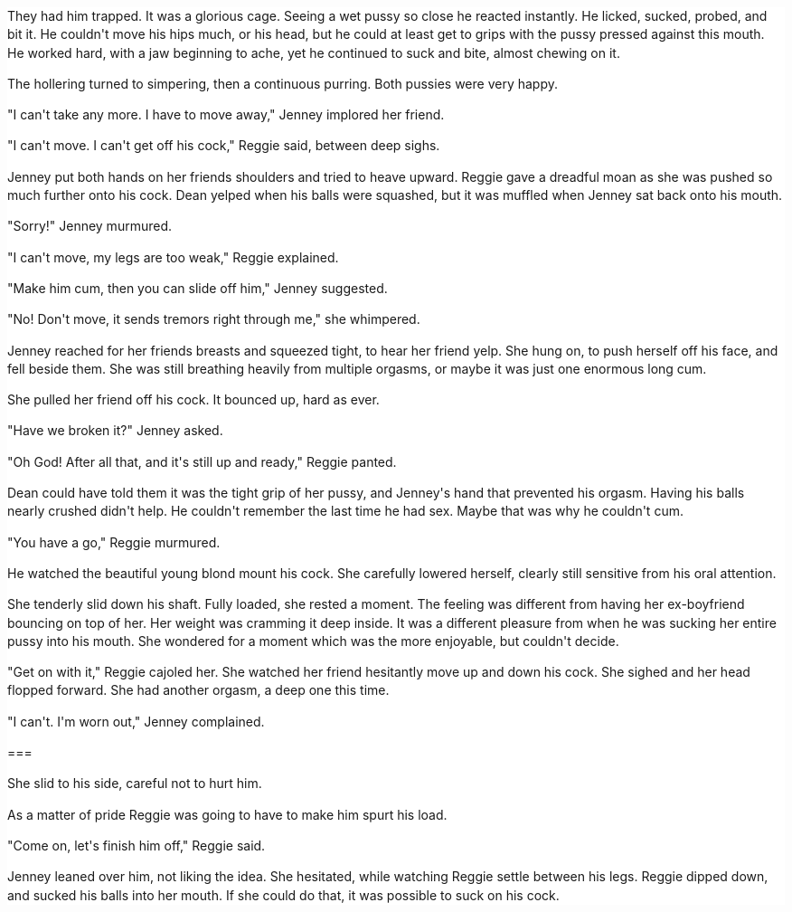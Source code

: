 They had him trapped. It was a glorious cage. Seeing a wet pussy so close he reacted instantly. He licked, sucked, probed, and bit it. He couldn't move his hips much, or his head, but he could at least get to grips with the pussy pressed against this mouth. He worked hard, with a jaw beginning to ache, yet he continued to suck and bite, almost chewing on it. 

The hollering turned to simpering, then a continuous purring. Both pussies were very happy. 

"I can't take any more. I have to move away," Jenney implored her friend. 

"I can't move. I can't get off his cock," Reggie said, between deep sighs. 

Jenney put both hands on her friends shoulders and tried to heave upward. Reggie gave a dreadful moan as she was pushed so much further onto his cock. Dean yelped when his balls were squashed, but it was muffled when Jenney sat back onto his mouth. 

"Sorry!" Jenney murmured. 

"I can't move, my legs are too weak," Reggie explained. 

"Make him cum, then you can slide off him," Jenney suggested. 

"No! Don't move, it sends tremors right through me," she whimpered. 

Jenney reached for her friends breasts and squeezed tight, to hear her friend yelp. She hung on, to push herself off his face, and fell beside them. She was still breathing heavily from multiple orgasms, or maybe it was just one enormous long cum. 

She pulled her friend off his cock. It bounced up, hard as ever. 

"Have we broken it?" Jenney asked. 

"Oh God! After all that, and it's still up and ready," Reggie panted. 

Dean could have told them it was the tight grip of her pussy, and Jenney's hand that prevented his orgasm. Having his balls nearly crushed didn't help. He couldn't remember the last time he had sex. Maybe that was why he couldn't cum. 

"You have a go," Reggie murmured. 

He watched the beautiful young blond mount his cock. She carefully lowered herself, clearly still sensitive from his oral attention. 

She tenderly slid down his shaft. Fully loaded, she rested a moment. The feeling was different from having her ex-boyfriend bouncing on top of her. Her weight was cramming it deep inside. It was a different pleasure from when he was sucking her entire pussy into his mouth. She wondered for a moment which was the more enjoyable, but couldn't decide. 

"Get on with it," Reggie cajoled her. She watched her friend hesitantly move up and down his cock. She sighed and her head flopped forward. She had another orgasm, a deep one this time. 

"I can't. I'm worn out," Jenney complained.  

===

She slid to his side, careful not to hurt him. 

As a matter of pride Reggie was going to have to make him spurt his load. 

"Come on, let's finish him off," Reggie said. 

Jenney leaned over him, not liking the idea. She hesitated, while watching Reggie settle between his legs. Reggie dipped down, and sucked his balls into her mouth. If she could do that, it was possible to suck on his cock. 
